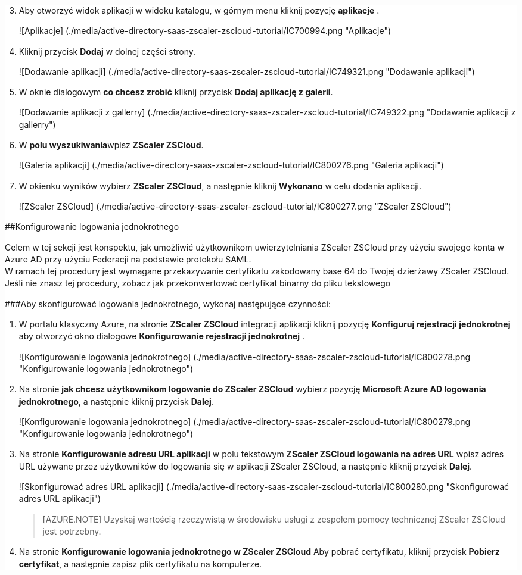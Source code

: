 3.  Aby otworzyć widok aplikacji w widoku katalogu, w górnym menu kliknij pozycję **aplikacje** .

    ![Aplikacje] (./media/active-directory-saas-zscaler-zscloud-tutorial/IC700994.png "Aplikacje")

4.  Kliknij przycisk **Dodaj** w dolnej części strony.

    ![Dodawanie aplikacji] (./media/active-directory-saas-zscaler-zscloud-tutorial/IC749321.png "Dodawanie aplikacji")

5.  W oknie dialogowym **co chcesz zrobić** kliknij przycisk **Dodaj aplikację z galerii**.

    ![Dodawanie aplikacji z gallerry] (./media/active-directory-saas-zscaler-zscloud-tutorial/IC749322.png "Dodawanie aplikacji z gallerry")

6.  W **polu wyszukiwania**wpisz **ZScaler ZSCloud**.

    ![Galeria aplikacji] (./media/active-directory-saas-zscaler-zscloud-tutorial/IC800276.png "Galeria aplikacji")

7.  W okienku wyników wybierz **ZScaler ZSCloud**, a następnie kliknij **Wykonano** w celu dodania aplikacji.

    ![ZScaler ZSCloud] (./media/active-directory-saas-zscaler-zscloud-tutorial/IC800277.png "ZScaler ZSCloud")

##<a name="configuring-single-sign-on"></a>Konfigurowanie logowania jednokrotnego
  
Celem w tej sekcji jest konspektu, jak umożliwić użytkownikom uwierzytelniania ZScaler ZSCloud przy użyciu swojego konta w Azure AD przy użyciu Federacji na podstawie protokołu SAML.  
W ramach tej procedury jest wymagane przekazywanie certyfikatu zakodowany base 64 do Twojej dzierżawy ZScaler ZSCloud.  
Jeśli nie znasz tej procedury, zobacz [jak przekonwertować certyfikat binarny do pliku tekstowego](http://youtu.be/PlgrzUZ-Y1o)

###<a name="to-configure-single-sign-on-perform-the-following-steps"></a>Aby skonfigurować logowania jednokrotnego, wykonaj następujące czynności:

1.  W portalu klasyczny Azure, na stronie **ZScaler ZSCloud** integracji aplikacji kliknij pozycję **Konfiguruj rejestracji jednokrotnej** aby otworzyć okno dialogowe **Konfigurowanie rejestracji jednokrotnej** .

    ![Konfigurowanie logowania jednokrotnego] (./media/active-directory-saas-zscaler-zscloud-tutorial/IC800278.png "Konfigurowanie logowania jednokrotnego")

2.  Na stronie **jak chcesz użytkownikom logowanie do ZScaler ZSCloud** wybierz pozycję **Microsoft Azure AD logowania jednokrotnego**, a następnie kliknij przycisk **Dalej**.

    ![Konfigurowanie logowania jednokrotnego] (./media/active-directory-saas-zscaler-zscloud-tutorial/IC800279.png "Konfigurowanie logowania jednokrotnego")

3.  Na stronie **Konfigurowanie adresu URL aplikacji** w polu tekstowym **ZScaler ZSCloud logowania na adres URL** wpisz adres URL używane przez użytkowników do logowania się w aplikacji ZScaler ZSCloud, a następnie kliknij przycisk **Dalej**.

    ![Skonfigurować adres URL aplikacji] (./media/active-directory-saas-zscaler-zscloud-tutorial/IC800280.png "Skonfigurować adres URL aplikacji")

    >[AZURE.NOTE] Uzyskaj wartością rzeczywistą w środowisku usługi z zespołem pomocy technicznej ZScaler ZSCloud jest potrzebny.

4.  Na stronie **Konfigurowanie logowania jednokrotnego w ZScaler ZSCloud** Aby pobrać certyfikatu, kliknij przycisk **Pobierz certyfikat**, a następnie zapisz plik certyfikatu na komputerze.
